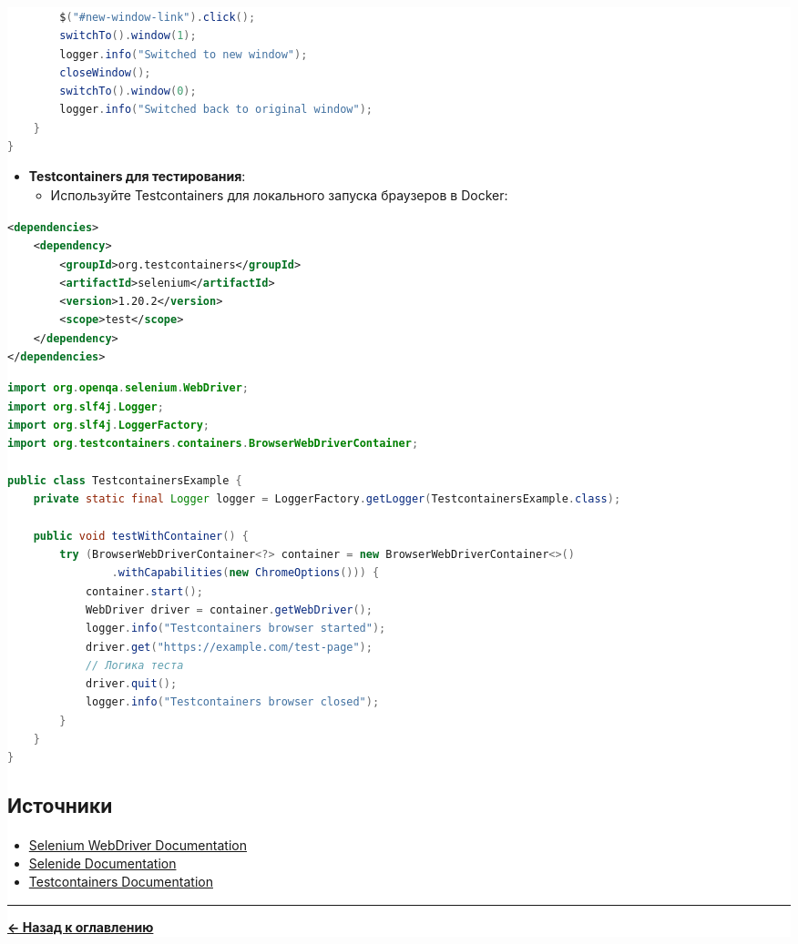 ```java
        $("#new-window-link").click();
        switchTo().window(1);
        logger.info("Switched to new window");
        closeWindow();
        switchTo().window(0);
        logger.info("Switched back to original window");
    }
}
```

- **Testcontainers для тестирования**:
  - Используйте Testcontainers для локального запуска браузеров в Docker:

```xml
<dependencies>
    <dependency>
        <groupId>org.testcontainers</groupId>
        <artifactId>selenium</artifactId>
        <version>1.20.2</version>
        <scope>test</scope>
    </dependency>
</dependencies>
```

```java
import org.openqa.selenium.WebDriver;
import org.slf4j.Logger;
import org.slf4j.LoggerFactory;
import org.testcontainers.containers.BrowserWebDriverContainer;

public class TestcontainersExample {
    private static final Logger logger = LoggerFactory.getLogger(TestcontainersExample.class);

    public void testWithContainer() {
        try (BrowserWebDriverContainer<?> container = new BrowserWebDriverContainer<>()
                .withCapabilities(new ChromeOptions())) {
            container.start();
            WebDriver driver = container.getWebDriver();
            logger.info("Testcontainers browser started");
            driver.get("https://example.com/test-page");
            // Логика теста
            driver.quit();
            logger.info("Testcontainers browser closed");
        }
    }
}
```

## Источники
- [Selenium WebDriver Documentation](https://www.selenium.dev/documentation/)
- [Selenide Documentation](https://selenide.org/)
- [Testcontainers Documentation](https://www.testcontainers.org/)

---
[**← Назад к оглавлению**](../README.md)